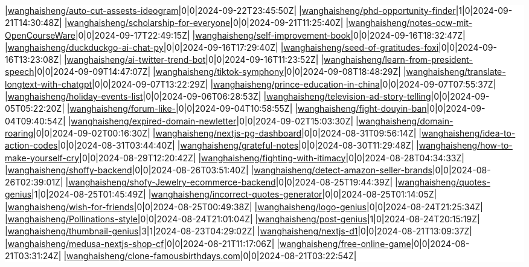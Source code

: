 |[wanghaisheng/auto-cut-assests-ideogram](https://github.com/wanghaisheng/auto-cut-assests-ideogram)|0|0|2024-09-22T23:45:50Z|
|[wanghaisheng/phd-opportunity-finder](https://github.com/wanghaisheng/phd-opportunity-finder)|1|0|2024-09-21T14:30:48Z|
|[wanghaisheng/scholarship-for-everyone](https://github.com/wanghaisheng/scholarship-for-everyone)|0|0|2024-09-21T11:25:40Z|
|[wanghaisheng/notes-ocw-mit-OpenCourseWare](https://github.com/wanghaisheng/notes-ocw-mit-OpenCourseWare)|0|0|2024-09-17T22:49:15Z|
|[wanghaisheng/self-improvement-book](https://github.com/wanghaisheng/self-improvement-book)|0|0|2024-09-16T18:32:47Z|
|[wanghaisheng/duckduckgo-ai-chat-py](https://github.com/wanghaisheng/duckduckgo-ai-chat-py)|0|0|2024-09-16T17:29:40Z|
|[wanghaisheng/seed-of-gratitudes-foxi](https://github.com/wanghaisheng/seed-of-gratitudes-foxi)|0|0|2024-09-16T13:23:08Z|
|[wanghaisheng/ai-twitter-trend-bot](https://github.com/wanghaisheng/ai-twitter-trend-bot)|0|0|2024-09-16T11:23:52Z|
|[wanghaisheng/learn-from-president-speech](https://github.com/wanghaisheng/learn-from-president-speech)|0|0|2024-09-09T14:47:07Z|
|[wanghaisheng/tiktok-symphony](https://github.com/wanghaisheng/tiktok-symphony)|0|0|2024-09-08T18:48:29Z|
|[wanghaisheng/translate-longtext-with-chatgpt](https://github.com/wanghaisheng/translate-longtext-with-chatgpt)|0|0|2024-09-07T13:22:29Z|
|[wanghaisheng/prince-education-in-china](https://github.com/wanghaisheng/prince-education-in-china)|0|0|2024-09-07T07:55:37Z|
|[wanghaisheng/holiday-events-list](https://github.com/wanghaisheng/holiday-events-list)|0|0|2024-09-06T06:28:53Z|
|[wanghaisheng/television-ad-story-telling](https://github.com/wanghaisheng/television-ad-story-telling)|0|0|2024-09-05T05:22:20Z|
|[wanghaisheng/forum-like-](https://github.com/wanghaisheng/forum-like-)|0|0|2024-09-04T10:58:55Z|
|[wanghaisheng/fight-douyin-ban](https://github.com/wanghaisheng/fight-douyin-ban)|0|0|2024-09-04T09:40:54Z|
|[wanghaisheng/expired-domain-newletter](https://github.com/wanghaisheng/expired-domain-newletter)|0|0|2024-09-02T15:03:30Z|
|[wanghaisheng/domain-roaring](https://github.com/wanghaisheng/domain-roaring)|0|0|2024-09-02T00:16:30Z|
|[wanghaisheng/nextjs-pg-dashboard](https://github.com/wanghaisheng/nextjs-pg-dashboard)|0|0|2024-08-31T09:56:14Z|
|[wanghaisheng/idea-to-action-codes](https://github.com/wanghaisheng/idea-to-action-codes)|0|0|2024-08-31T03:44:40Z|
|[wanghaisheng/grateful-notes](https://github.com/wanghaisheng/grateful-notes)|0|0|2024-08-30T11:29:48Z|
|[wanghaisheng/how-to-make-yourself-cry](https://github.com/wanghaisheng/how-to-make-yourself-cry)|0|0|2024-08-29T12:20:42Z|
|[wanghaisheng/fighting-with-itimacy](https://github.com/wanghaisheng/fighting-with-itimacy)|0|0|2024-08-28T04:34:33Z|
|[wanghaisheng/shoffy-backend](https://github.com/wanghaisheng/shoffy-backend)|0|0|2024-08-26T03:51:40Z|
|[wanghaisheng/detect-amazon-seller-brands](https://github.com/wanghaisheng/detect-amazon-seller-brands)|0|0|2024-08-26T02:39:01Z|
|[wanghaisheng/shofy-Jewelry-ecommerce-backend](https://github.com/wanghaisheng/shofy-Jewelry-ecommerce-backend)|0|0|2024-08-25T19:44:39Z|
|[wanghaisheng/quotes-genius](https://github.com/wanghaisheng/quotes-genius)|1|0|2024-08-25T01:45:49Z|
|[wanghaisheng/incorrect-quotes-generator](https://github.com/wanghaisheng/incorrect-quotes-generator)|0|0|2024-08-25T01:14:05Z|
|[wanghaisheng/wish-for-friends](https://github.com/wanghaisheng/wish-for-friends)|0|0|2024-08-25T00:49:38Z|
|[wanghaisheng/logo-genius](https://github.com/wanghaisheng/logo-genius)|0|0|2024-08-24T21:25:34Z|
|[wanghaisheng/Pollinations-style](https://github.com/wanghaisheng/Pollinations-style)|0|0|2024-08-24T21:01:04Z|
|[wanghaisheng/post-genius](https://github.com/wanghaisheng/post-genius)|1|0|2024-08-24T20:15:19Z|
|[wanghaisheng/thumbnail-genius](https://github.com/wanghaisheng/thumbnail-genius)|3|1|2024-08-23T04:29:02Z|
|[wanghaisheng/nextjs-d1](https://github.com/wanghaisheng/nextjs-d1)|0|0|2024-08-21T13:09:37Z|
|[wanghaisheng/medusa-nextjs-shop-cf](https://github.com/wanghaisheng/medusa-nextjs-shop-cf)|0|0|2024-08-21T11:17:06Z|
|[wanghaisheng/free-online-game](https://github.com/wanghaisheng/free-online-game)|0|0|2024-08-21T03:31:24Z|
|[wanghaisheng/clone-famousbirthdays.com](https://github.com/wanghaisheng/clone-famousbirthdays.com)|0|0|2024-08-21T03:22:54Z|